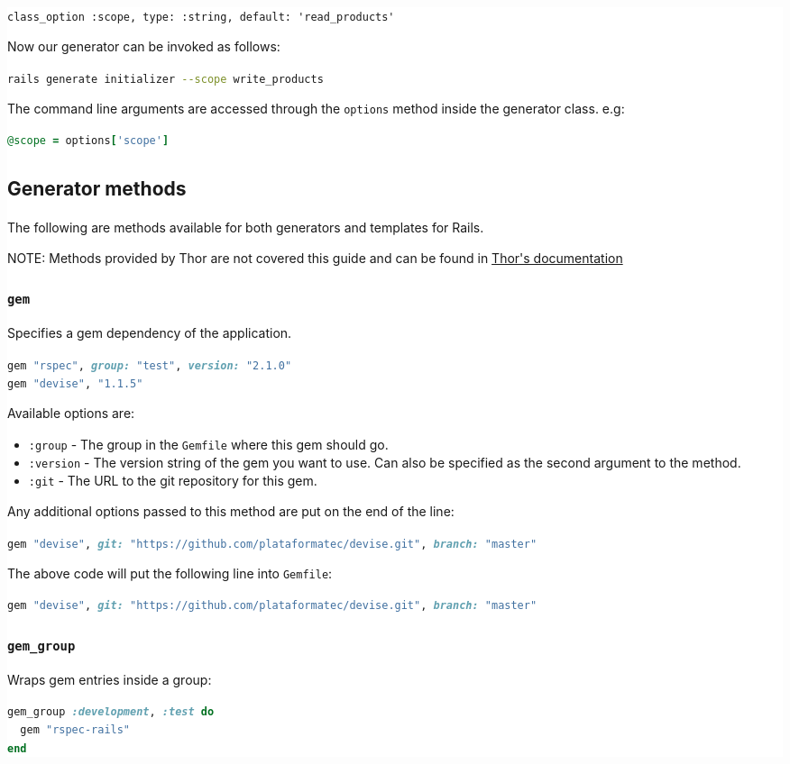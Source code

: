 ```
class_option :scope, type: :string, default: 'read_products'
```

Now our generator can be invoked as follows:

```bash
rails generate initializer --scope write_products
```

The command line arguments are accessed through the `options` method inside the generator class. e.g:

```ruby
@scope = options['scope']
```

Generator methods
-----------------

The following are methods available for both generators and templates for Rails.

NOTE: Methods provided by Thor are not covered this guide and can be found in [Thor's documentation](http://rdoc.info/github/erikhuda/thor/master/Thor/Actions.html)

### `gem`

Specifies a gem dependency of the application.

```ruby
gem "rspec", group: "test", version: "2.1.0"
gem "devise", "1.1.5"
```

Available options are:

* `:group` - The group in the `Gemfile` where this gem should go.
* `:version` - The version string of the gem you want to use. Can also be specified as the second argument to the method.
* `:git` - The URL to the git repository for this gem.

Any additional options passed to this method are put on the end of the line:

```ruby
gem "devise", git: "https://github.com/plataformatec/devise.git", branch: "master"
```

The above code will put the following line into `Gemfile`:

```ruby
gem "devise", git: "https://github.com/plataformatec/devise.git", branch: "master"
```

### `gem_group`

Wraps gem entries inside a group:

```ruby
gem_group :development, :test do
  gem "rspec-rails"
end
```
